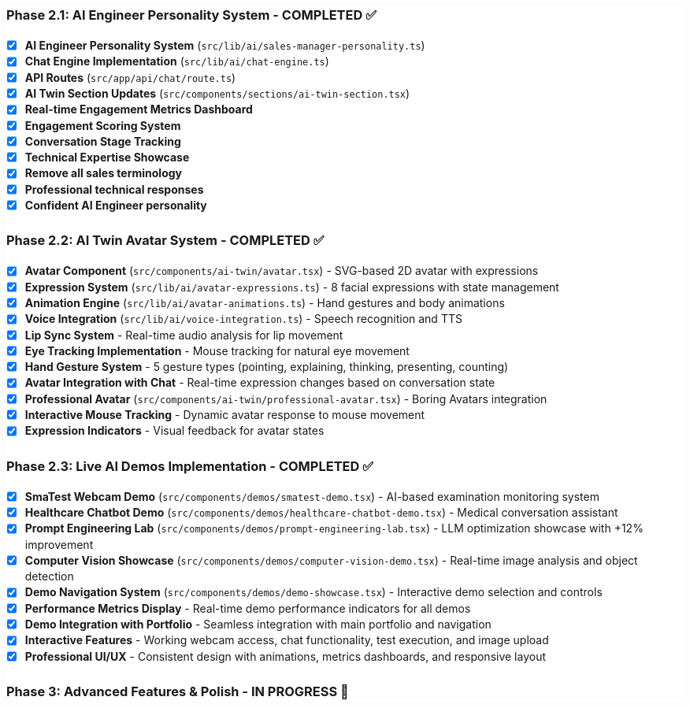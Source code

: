 ### Phase 2.1: AI Engineer Personality System - COMPLETED ✅
- [x] **AI Engineer Personality System** (`src/lib/ai/sales-manager-personality.ts`)
- [x] **Chat Engine Implementation** (`src/lib/ai/chat-engine.ts`)
- [x] **API Routes** (`src/app/api/chat/route.ts`)
- [x] **AI Twin Section Updates** (`src/components/sections/ai-twin-section.tsx`)
- [x] **Real-time Engagement Metrics Dashboard**
- [x] **Engagement Scoring System**
- [x] **Conversation Stage Tracking**
- [x] **Technical Expertise Showcase**
- [x] **Remove all sales terminology**
- [x] **Professional technical responses**
- [x] **Confident AI Engineer personality**

### Phase 2.2: AI Twin Avatar System - COMPLETED ✅
- [x] **Avatar Component** (`src/components/ai-twin/avatar.tsx`) - SVG-based 2D avatar with expressions
- [x] **Expression System** (`src/lib/ai/avatar-expressions.ts`) - 8 facial expressions with state management
- [x] **Animation Engine** (`src/lib/ai/avatar-animations.ts`) - Hand gestures and body animations
- [x] **Voice Integration** (`src/lib/ai/voice-integration.ts`) - Speech recognition and TTS
- [x] **Lip Sync System** - Real-time audio analysis for lip movement
- [x] **Eye Tracking Implementation** - Mouse tracking for natural eye movement
- [x] **Hand Gesture System** - 5 gesture types (pointing, explaining, thinking, presenting, counting)
- [x] **Avatar Integration with Chat** - Real-time expression changes based on conversation state
- [x] **Professional Avatar** (`src/components/ai-twin/professional-avatar.tsx`) - Boring Avatars integration
- [x] **Interactive Mouse Tracking** - Dynamic avatar response to mouse movement
- [x] **Expression Indicators** - Visual feedback for avatar states

### Phase 2.3: Live AI Demos Implementation - COMPLETED ✅
- [x] **SmaTest Webcam Demo** (`src/components/demos/smatest-demo.tsx`) - AI-based examination monitoring system
- [x] **Healthcare Chatbot Demo** (`src/components/demos/healthcare-chatbot-demo.tsx`) - Medical conversation assistant
- [x] **Prompt Engineering Lab** (`src/components/demos/prompt-engineering-lab.tsx`) - LLM optimization showcase with +12% improvement
- [x] **Computer Vision Showcase** (`src/components/demos/computer-vision-demo.tsx`) - Real-time image analysis and object detection
- [x] **Demo Navigation System** (`src/components/demos/demo-showcase.tsx`) - Interactive demo selection and controls
- [x] **Performance Metrics Display** - Real-time demo performance indicators for all demos
- [x] **Demo Integration with Portfolio** - Seamless integration with main portfolio and navigation
- [x] **Interactive Features** - Working webcam access, chat functionality, test execution, and image upload
- [x] **Professional UI/UX** - Consistent design with animations, metrics dashboards, and responsive layout

### Phase 3: Advanced Features & Polish - IN PROGRESS 🚀
